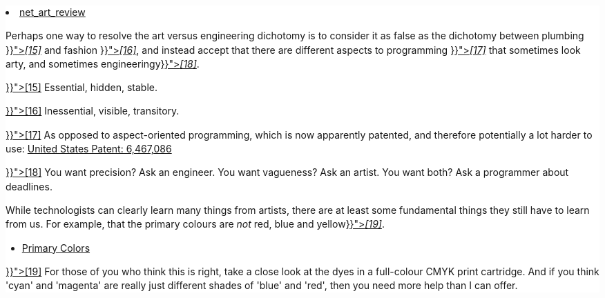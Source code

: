 <li><a href="http://netartreview.net/">net_art_review</a></li></ul>
</td>
<td>
</td>
</tr>

<tr>
<td>
<p>Perhaps one way to resolve the art versus engineering dichotomy is
to consider it as false as the dichotomy between plumbing <a name="sdfootnote15anc" href="{{< localref "#sdfootnote15sym" >}}"><i>[15]</i></a>
and fashion <a name="sdfootnote16anc" href="{{< localref "#sdfootnote16sym" >}}"><i>[16]</i></a>,
and instead accept that there are different aspects to programming <a name="sdfootnote17anc" href="{{< localref "#sdfootnote17sym" >}}"><i>[17]</i></a>
that sometimes look arty, and sometimes engineeringy<a name="sdfootnote18anc" href="{{< localref "#sdfootnote18sym" >}}"><i>[18]</i></a>.
</p>
</td>
<td>
<p id="sdfootnote15" class="footnote">
	<a class="sdfootnotesym" name="sdfootnote15sym" href="{{< localref "#sdfootnote15anc" >}}">[15]</a>
    Essential, hidden, stable.</p>
<p id="sdfootnote16" class="footnote">
	<a class="sdfootnotesym" name="sdfootnote16sym" href="{{< localref "#sdfootnote16anc" >}}">[16]</a>
    Inessential,
	visible, transitory.</p>
<p id="sdfootnote17" class="footnote">
	<a class="sdfootnotesym" name="sdfootnote17sym" href="{{< localref "#sdfootnote17anc" >}}">[17]</a>
        As opposed to aspect-oriented programming, which is now
	apparently patented, and therefore potentially a lot harder to use: <a href="http://patft.uspto.gov/netacgi/nph-Parser?Sect1=PTO1&amp;Sect2=HITOFF&amp;d=PALL&amp;p=1&amp;u=/netahtml/srchnum.htm&amp;r=1&amp;f=G&amp;l=50&amp;s1=6,467,086.WKU.&amp;OS=PN/6,467,086&amp;RS=PN/6,467,086">United States Patent: 6,467,086</a>
</p><p id="sdfootnote18" class="footnote">
	<a class="sdfootnotesym" name="sdfootnote18sym" href="{{< localref "#sdfootnote18anc" >}}">[18]</a>
    You	want precision? Ask an engineer. You want vagueness? Ask an artist.
	You want both? Ask a programmer about deadlines.</p>
</td>
</tr>

<tr>
<td>
<p>While technologists can clearly learn many things from artists, there are at least
some fundamental things they still have to learn from us.  For example, that
the primary colours are <i>not</i> red, blue and yellow<a name="sdfootnote19anc" href="{{< localref "#sdfootnote19sym" >}}"><i>[19]</i></a>.
</p>
<ul><li><a href="http://www.sanford-artedventures.com/study/g_primary.html">Primary Colors</a></li></ul>
</td>
<td>
<p id="sdfootnote19" class="footnote">
	<a class="sdfootnotesym" name="sdfootnote19sym" href="{{< localref "#sdfootnote19anc" >}}">[19]</a>
    For	those of you who think this is right, take a close look at the dyes
	in a full-colour CMYK print cartridge. And if you think 'cyan' and
	'magenta' are really just different shades of 'blue' and 'red', then
	you need more help than I can offer.</p>
</td>
</tr>

